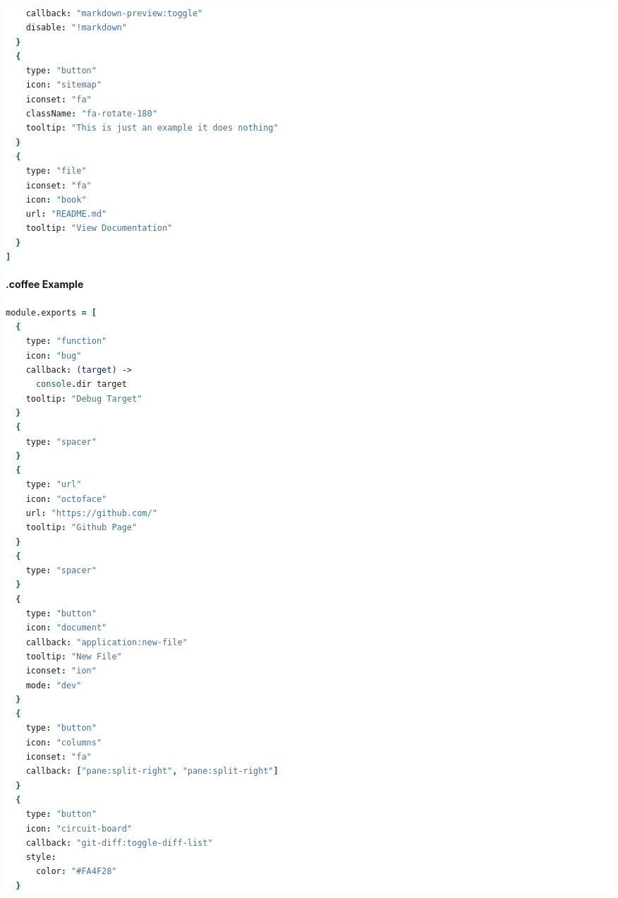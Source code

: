 ```coffeescript
    callback: "markdown-preview:toggle"
    disable: "!markdown"
  }
  {
    type: "button"
    icon: "sitemap"
    iconset: "fa"
    className: "fa-rotate-180"
    tooltip: "This is just an example it does nothing"
  }
  {
    type: "file"
    iconset: "fa"
    icon: "book"
    url: "README.md"
    tooltip: "View Documentation"  
  }
]
```

#### .coffee Example

```coffeescript
module.exports = [
  {
    type: "function"
    icon: "bug"
    callback: (target) ->
      console.dir target
    tooltip: "Debug Target"
  }
  {
    type: "spacer"
  }
  {
    type: "url"
    icon: "octoface"
    url: "https://github.com/"
    tooltip: "Github Page"
  }
  {
    type: "spacer"
  }
  {
    type: "button"
    icon: "document"
    callback: "application:new-file"
    tooltip: "New File"
    iconset: "ion"
    mode: "dev"
  }
  {
    type: "button"
    icon: "columns"
    iconset: "fa"
    callback: ["pane:split-right", "pane:split-right"]
  }
  {
    type: "button"
    icon: "circuit-board"
    callback: "git-diff:toggle-diff-list"
    style:
      color: "#FA4F28"
  }
```

[cakecatz avator]: https://avatars.githubusercontent.com/u/6136383?v=3&s=100
[jerone avator]: https://avatars.githubusercontent.com/u/55841?v=3&s=100